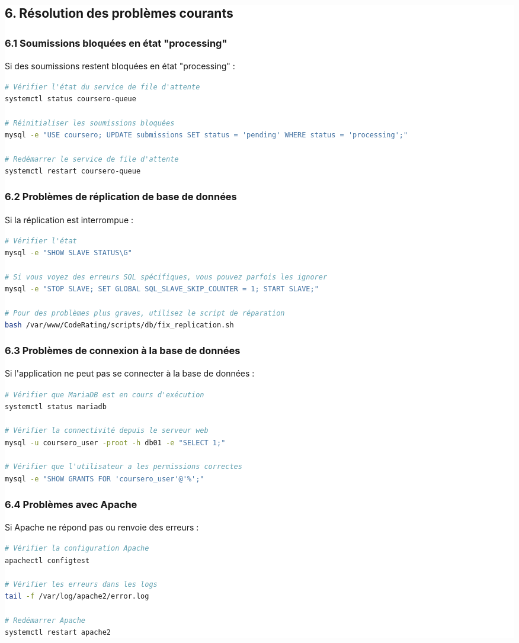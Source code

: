 ## 6. Résolution des problèmes courants

### 6.1 Soumissions bloquées en état "processing"

Si des soumissions restent bloquées en état "processing" :

```bash
# Vérifier l'état du service de file d'attente
systemctl status coursero-queue

# Réinitialiser les soumissions bloquées
mysql -e "USE coursero; UPDATE submissions SET status = 'pending' WHERE status = 'processing';"

# Redémarrer le service de file d'attente
systemctl restart coursero-queue
```

### 6.2 Problèmes de réplication de base de données

Si la réplication est interrompue :

```bash
# Vérifier l'état
mysql -e "SHOW SLAVE STATUS\G"

# Si vous voyez des erreurs SQL spécifiques, vous pouvez parfois les ignorer
mysql -e "STOP SLAVE; SET GLOBAL SQL_SLAVE_SKIP_COUNTER = 1; START SLAVE;"

# Pour des problèmes plus graves, utilisez le script de réparation
bash /var/www/CodeRating/scripts/db/fix_replication.sh
```

### 6.3 Problèmes de connexion à la base de données

Si l'application ne peut pas se connecter à la base de données :

```bash
# Vérifier que MariaDB est en cours d'exécution
systemctl status mariadb

# Vérifier la connectivité depuis le serveur web
mysql -u coursero_user -proot -h db01 -e "SELECT 1;"

# Vérifier que l'utilisateur a les permissions correctes
mysql -e "SHOW GRANTS FOR 'coursero_user'@'%';"
```

### 6.4 Problèmes avec Apache

Si Apache ne répond pas ou renvoie des erreurs :

```bash
# Vérifier la configuration Apache
apachectl configtest

# Vérifier les erreurs dans les logs
tail -f /var/log/apache2/error.log

# Redémarrer Apache
systemctl restart apache2
```
